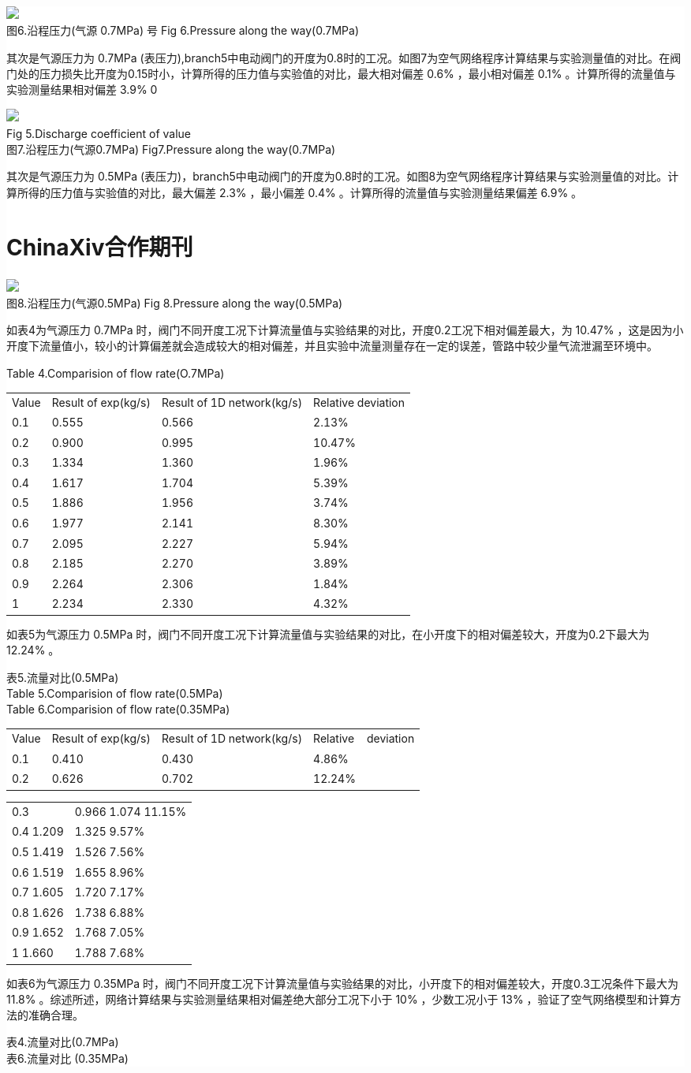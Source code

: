 ![](images/88541957a1dd377431814233fb8761d51c2f2f7614b733b1484102789ef502a7.jpg)  
图6.沿程压力(气源 $0 . 7 \mathrm { M P a } )$ 号 Fig 6.Pressure along the way(0.7MPa)

其次是气源压力为 $0 . 7 \mathrm { { M P a } }$ (表压力),branch5中电动阀门的开度为0.8时的工况。如图7为空气网络程序计算结果与实验测量值的对比。在阀门处的压力损失比开度为0.15时小，计算所得的压力值与实验值的对比，最大相对偏差 $0 . 6 \%$ ，最小相对偏差 $0 . 1 \%$ 。计算所得的流量值与实验测量结果相对偏差 $3 . 9 \%$ 0

![](images/74fc2dfdaa71ceb65d59d4e78d59a3b276f5f24ca9a237f0c898c7553a3ef386.jpg)  
Fig 5.Discharge coefficient of value   
图7.沿程压力(气源0.7MPa) Fig7.Pressure along the way(0.7MPa)

其次是气源压力为 $0 . 5 \mathrm { { M P a } }$ (表压力)，branch5中电动阀门的开度为0.8时的工况。如图8为空气网络程序计算结果与实验测量值的对比。计算所得的压力值与实验值的对比，最大偏差 $2 . 3 \%$ ，最小偏差 $0 . 4 \%$ 。计算所得的流量值与实验测量结果偏差 $6 . 9 \%$ 。

# ChinaXiv合作期刊

![](images/012ee4245ca322d13321e230eef725d55cbae9cdd73f0b6ac5256b2dfbf2a6c7.jpg)  
图8.沿程压力(气源0.5MPa) Fig 8.Pressure along the way(0.5MPa)

如表4为气源压力 $0 . 7 \mathrm { M P a }$ 时，阀门不同开度工况下计算流量值与实验结果的对比，开度0.2工况下相对偏差最大，为 $1 0 . 4 7 \%$ ，这是因为小开度下流量值小，较小的计算偏差就会造成较大的相对偏差，并且实验中流量测量存在一定的误差，管路中较少量气流泄漏至环境中。

Table 4.Comparision of flow rate(O.7MPa)   

<html><body><table><tr><td>Value</td><td>Result of exp(kg/s)</td><td>Result of 1D network(kg/s)</td><td>Relative deviation</td></tr><tr><td>0.1</td><td>0.555</td><td>0.566</td><td>2.13%</td></tr><tr><td>0.2</td><td>0.900</td><td>0.995</td><td>10.47%</td></tr><tr><td>0.3</td><td>1.334</td><td>1.360</td><td>1.96%</td></tr><tr><td>0.4</td><td>1.617</td><td>1.704</td><td>5.39%</td></tr><tr><td>0.5</td><td>1.886</td><td>1.956</td><td>3.74%</td></tr><tr><td>0.6</td><td>1.977</td><td>2.141</td><td>8.30%</td></tr><tr><td>0.7</td><td>2.095</td><td>2.227</td><td>5.94%</td></tr><tr><td>0.8</td><td>2.185</td><td>2.270</td><td>3.89%</td></tr><tr><td>0.9</td><td>2.264</td><td>2.306</td><td>1.84%</td></tr><tr><td>1</td><td>2.234</td><td>2.330</td><td>4.32%</td></tr></table></body></html>

如表5为气源压力 $0 . 5 \mathrm { { M P a } }$ 时，阀门不同开度工况下计算流量值与实验结果的对比，在小开度下的相对偏差较大，开度为0.2下最大为 $12 . 2 4 \%$ 。

表5.流量对比(0.5MPa)  
Table 5.Comparision of flow rate(0.5MPa)   
Table 6.Comparision of flow rate(0.35MPa)   

<html><body><table><tr><td rowspan="2">Value</td><td rowspan="2">Result of exp(kg/s)</td><td rowspan="2">Result of 1D network(kg/s)</td><td rowspan="2">Relative</td></tr><tr><td>deviation</td></tr><tr><td>0.1</td><td>0.410</td><td>0.430</td><td>4.86%</td></tr><tr><td>0.2</td><td>0.626</td><td>0.702</td><td>12.24%</td></tr></table></body></html>

<html><body><table><tr><td>0.3</td><td>0.966 1.074 11.15%</td></tr><tr><td>0.4 1.209</td><td>1.325 9.57%</td></tr><tr><td>0.5 1.419</td><td>1.526 7.56%</td></tr><tr><td>0.6 1.519</td><td>1.655 8.96%</td></tr><tr><td>0.7 1.605</td><td>1.720 7.17%</td></tr><tr><td>0.8 1.626</td><td>1.738 6.88%</td></tr><tr><td>0.9 1.652</td><td>1.768 7.05%</td></tr><tr><td>1 1.660</td><td>1.788 7.68%</td></tr></table></body></html>

如表6为气源压力 ${ 0 . 3 5 } \mathrm { { M P a } }$ 时，阀门不同开度工况下计算流量值与实验结果的对比，小开度下的相对偏差较大，开度0.3工况条件下最大为 $1 1 . 8 \%$ 。综述所述，网络计算结果与实验测量结果相对偏差绝大部分工况下小于 $10 \%$ ，少数工况小于 $13 \%$ ，验证了空气网络模型和计算方法的准确合理。

表4.流量对比(0.7MPa)  
表6.流量对比 $( 0 . 3 5 \mathsf { M P a } )$   
